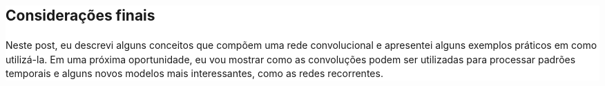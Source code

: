 ## Considerações finais

Neste post, eu descrevi alguns conceitos que compõem uma rede convolucional
e apresentei alguns exemplos práticos em como utilizá-la. Em uma próxima
oportunidade, eu vou mostrar como as convoluções podem ser utilizadas para
processar padrões temporais e alguns novos modelos mais interessantes, como
as redes recorrentes.
